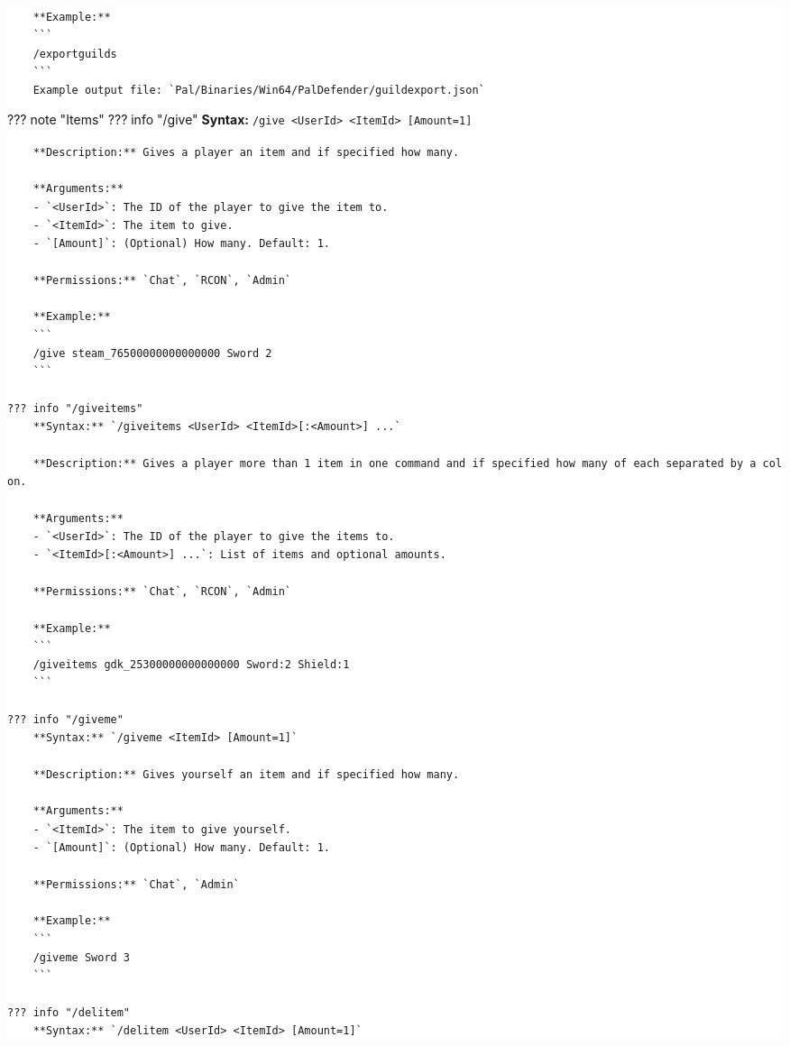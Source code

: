         **Example:**
        ```
        /exportguilds
        ```
        Example output file: `Pal/Binaries/Win64/PalDefender/guildexport.json`


??? note "Items"
    ??? info "/give"
        **Syntax:** `/give <UserId> <ItemId> [Amount=1]`

        **Description:** Gives a player an item and if specified how many.

        **Arguments:**
        - `<UserId>`: The ID of the player to give the item to.
        - `<ItemId>`: The item to give.
        - `[Amount]`: (Optional) How many. Default: 1.

        **Permissions:** `Chat`, `RCON`, `Admin`

        **Example:**
        ```
        /give steam_76500000000000000 Sword 2
        ```

    ??? info "/giveitems"
        **Syntax:** `/giveitems <UserId> <ItemId>[:<Amount>] ...`

        **Description:** Gives a player more than 1 item in one command and if specified how many of each separated by a colon.

        **Arguments:**
        - `<UserId>`: The ID of the player to give the items to.
        - `<ItemId>[:<Amount>] ...`: List of items and optional amounts.

        **Permissions:** `Chat`, `RCON`, `Admin`

        **Example:**
        ```
        /giveitems gdk_25300000000000000 Sword:2 Shield:1
        ```

    ??? info "/giveme"
        **Syntax:** `/giveme <ItemId> [Amount=1]`

        **Description:** Gives yourself an item and if specified how many.

        **Arguments:**
        - `<ItemId>`: The item to give yourself.
        - `[Amount]`: (Optional) How many. Default: 1.

        **Permissions:** `Chat`, `Admin`

        **Example:**
        ```
        /giveme Sword 3
        ```

    ??? info "/delitem"
        **Syntax:** `/delitem <UserId> <ItemId> [Amount=1]`
